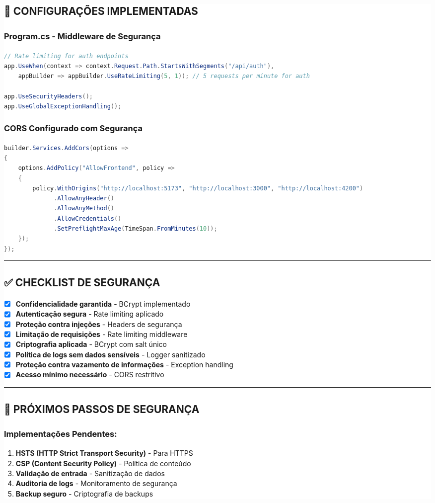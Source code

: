 
## 🔧 **CONFIGURAÇÕES IMPLEMENTADAS**

### **Program.cs - Middleware de Segurança**
```csharp
// Rate limiting for auth endpoints
app.UseWhen(context => context.Request.Path.StartsWithSegments("/api/auth"),
    appBuilder => appBuilder.UseRateLimiting(5, 1)); // 5 requests per minute for auth

app.UseSecurityHeaders();
app.UseGlobalExceptionHandling();
```

### **CORS Configurado com Segurança**
```csharp
builder.Services.AddCors(options =>
{
    options.AddPolicy("AllowFrontend", policy =>
    {
        policy.WithOrigins("http://localhost:5173", "http://localhost:3000", "http://localhost:4200")
              .AllowAnyHeader()
              .AllowAnyMethod()
              .AllowCredentials()
              .SetPreflightMaxAge(TimeSpan.FromMinutes(10));
    });
});
```

---

## ✅ **CHECKLIST DE SEGURANÇA**

- [x] **Confidencialidade garantida** - BCrypt implementado
- [x] **Autenticação segura** - Rate limiting aplicado
- [x] **Proteção contra injeções** - Headers de segurança
- [x] **Limitação de requisições** - Rate limiting middleware
- [x] **Criptografia aplicada** - BCrypt com salt único
- [x] **Política de logs sem dados sensíveis** - Logger sanitizado
- [x] **Proteção contra vazamento de informações** - Exception handling
- [x] **Acesso mínimo necessário** - CORS restritivo

---

## 🎯 **PRÓXIMOS PASSOS DE SEGURANÇA**

### **Implementações Pendentes:**
1. **HSTS (HTTP Strict Transport Security)** - Para HTTPS
2. **CSP (Content Security Policy)** - Política de conteúdo
3. **Validação de entrada** - Sanitização de dados
4. **Auditoria de logs** - Monitoramento de segurança
5. **Backup seguro** - Criptografia de backups
